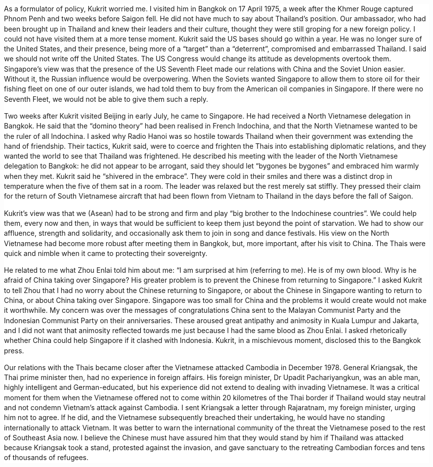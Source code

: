 As a formulator of policy, Kukrit worried me. I visited him in Bangkok on 17 April 1975, a week after the Khmer Rouge captured Phnom Penh and two weeks before Saigon fell. He did not have much to say about Thailand’s position. Our ambassador, who had been brought up in Thailand and knew their leaders and their culture, thought they were still groping for a new foreign policy. I could not have visited them at a more tense moment. Kukrit said the US bases should go within a year. He was no longer sure of the United States, and their presence, being more of a “target” than a “deterrent”, compromised and embarrassed Thailand. I said we should not write off the United States. The US Congress would change its attitude as developments overtook them. Singapore’s view was that the presence of the US Seventh Fleet made our relations with China and the Soviet Union easier. Without it, the Russian influence would be overpowering. When the Soviets wanted Singapore to allow them to store oil for their fishing fleet on one of our outer islands, we had told them to buy from the American oil companies in Singapore. If there were no Seventh Fleet, we would not be able to give them such a reply.

Two weeks after Kukrit visited Beijing in early July, he came to Singapore. He had received a North Vietnamese delegation in Bangkok. He said that the “domino theory” had been realised in French Indochina, and that the North Vietnamese wanted to be the ruler of all Indochina. I asked why Radio Hanoi was so hostile towards Thailand when their government was extending the hand of friendship. Their tactics, Kukrit said, were to coerce and frighten the Thais into establishing diplomatic relations, and they wanted the world to see that Thailand was frightened. He described his meeting with the leader of the North Vietnamese delegation to Bangkok: he did not appear to be arrogant, said they should let “bygones be bygones” and embraced him warmly when they met. Kukrit said he “shivered in the embrace”. They were cold in their smiles and there was a distinct drop in temperature when the five of them sat in a room. The leader was relaxed but the rest merely sat stiffly. They pressed their claim for the return of South Vietnamese aircraft that had been flown from Vietnam to Thailand in the days before the fall of Saigon.

Kukrit’s view was that we \(Asean\) had to be strong and firm and play “big brother to the Indochinese countries”. We could help them, every now and then, in ways that would be sufficient to keep them just beyond the point of starvation. We had to show our affluence, strength and solidarity, and occasionally ask them to join in song and dance festivals. His view on the North Vietnamese had become more robust after meeting them in Bangkok, but, more important, after his visit to China. The Thais were quick and nimble when it came to protecting their sovereignty.

He related to me what Zhou Enlai told him about me: “I am surprised at him \(referring to me\). He is of my own blood. Why is he afraid of China taking over Singapore? His greater problem is to prevent the Chinese from returning to Singapore.” I asked Kukrit to tell Zhou that I had no worry about the Chinese returning to Singapore, or about the Chinese in Singapore wanting to return to China, or about China taking over Singapore. Singapore was too small for China and the problems it would create would not make it worthwhile. My concern was over the messages of congratulations China sent to the Malayan Communist Party and the Indonesian Communist Party on their anniversaries. These aroused great antipathy and animosity in Kuala Lumpur and Jakarta, and I did not want that animosity reflected towards me just because I had the same blood as Zhou Enlai. I asked rhetorically whether China could help Singapore if it clashed with Indonesia. Kukrit, in a mischievous moment, disclosed this to the Bangkok press.

Our relations with the Thais became closer after the Vietnamese attacked Cambodia in December 1978. General Kriangsak, the Thai prime minister then, had no experience in foreign affairs. His foreign minister, Dr Upadit Pachariyangkun, was an able man, highly intelligent and German-educated, but his experience did not extend to dealing with invading Vietnamese. It was a critical moment for them when the Vietnamese offered not to come within 20 kilometres of the Thai border if Thailand would stay neutral and not condemn Vietnam’s attack against Cambodia. I sent Kriangsak a letter through Rajaratnam, my foreign minister, urging him not to agree. If he did, and the Vietnamese subsequently breached their undertaking, he would have no standing internationally to attack Vietnam. It was better to warn the international community of the threat the Vietnamese posed to the rest of Southeast Asia now. I believe the Chinese must have assured him that they would stand by him if Thailand was attacked because Kriangsak took a stand, protested against the invasion, and gave sanctuary to the retreating Cambodian forces and tens of thousands of refugees.
